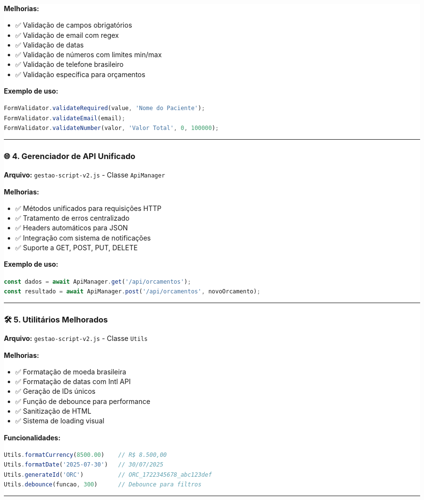 **Melhorias:**
- ✅ Validação de campos obrigatórios
- ✅ Validação de email com regex
- ✅ Validação de datas
- ✅ Validação de números com limites min/max
- ✅ Validação de telefone brasileiro
- ✅ Validação específica para orçamentos

**Exemplo de uso:**
```javascript
FormValidator.validateRequired(value, 'Nome do Paciente');
FormValidator.validateEmail(email);
FormValidator.validateNumber(valor, 'Valor Total', 0, 100000);
```

---

### 🌐 4. Gerenciador de API Unificado

**Arquivo:** `gestao-script-v2.js` - Classe `ApiManager`

**Melhorias:**
- ✅ Métodos unificados para requisições HTTP
- ✅ Tratamento de erros centralizado
- ✅ Headers automáticos para JSON
- ✅ Integração com sistema de notificações
- ✅ Suporte a GET, POST, PUT, DELETE

**Exemplo de uso:**
```javascript
const dados = await ApiManager.get('/api/orcamentos');
const resultado = await ApiManager.post('/api/orcamentos', novoOrcamento);
```

---

### 🛠️ 5. Utilitários Melhorados

**Arquivo:** `gestao-script-v2.js` - Classe `Utils`

**Melhorias:**
- ✅ Formatação de moeda brasileira
- ✅ Formatação de datas com Intl API
- ✅ Geração de IDs únicos
- ✅ Função de debounce para performance
- ✅ Sanitização de HTML
- ✅ Sistema de loading visual

**Funcionalidades:**
```javascript
Utils.formatCurrency(8500.00)    // R$ 8.500,00
Utils.formatDate('2025-07-30')   // 30/07/2025
Utils.generateId('ORC')          // ORC_1722345678_abc123def
Utils.debounce(funcao, 300)      // Debounce para filtros
```

---